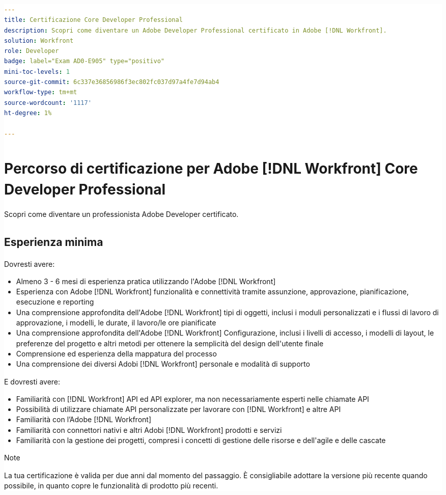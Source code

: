 ```yaml
---
title: Certificazione Core Developer Professional
description: Scopri come diventare un Adobe Developer Professional certificato in Adobe [!DNL Workfront].
solution: Workfront
role: Developer
badge: label="Exam AD0-E905" type="positivo"
mini-toc-levels: 1
source-git-commit: 6c337e36856986f3ec802fc037d97a4fe7d94ab4
workflow-type: tm+mt
source-wordcount: '1117'
ht-degree: 1%

---
```


# Percorso di certificazione per Adobe [!DNL Workfront] Core Developer Professional

Scopri come diventare un professionista Adobe Developer certificato.

## Esperienza minima

Dovresti avere:

* Almeno 3 - 6 mesi di esperienza pratica utilizzando l&#39;Adobe [!DNL Workfront]
* Esperienza con Adobe [!DNL Workfront] funzionalità e connettività tramite assunzione, approvazione, pianificazione, esecuzione e reporting
* Una comprensione approfondita dell&#39;Adobe [!DNL Workfront] tipi di oggetti, inclusi i moduli personalizzati e i flussi di lavoro di approvazione, i modelli, le durate, il lavoro/le ore pianificate
* Una comprensione approfondita dell&#39;Adobe [!DNL Workfront] Configurazione, inclusi i livelli di accesso, i modelli di layout, le preferenze del progetto e altri metodi per ottenere la semplicità del design dell&#39;utente finale
* Comprensione ed esperienza della mappatura del processo
* Una comprensione dei diversi Adobi [!DNL Workfront] personale e modalità di supporto

E dovresti avere:

* Familiarità con [!DNL Workfront] API ed API explorer, ma non necessariamente esperti nelle chiamate API
* Possibilità di utilizzare chiamate API personalizzate per lavorare con [!DNL Workfront] e altre API
* Familiarità con l’Adobe [!DNL Workfront]
* Familiarità con connettori nativi e altri Adobi [!DNL Workfront] prodotti e servizi
* Familiarità con la gestione dei progetti, compresi i concetti di gestione delle risorse e dell&#39;agile e delle cascate

>[!NOTE]
>
>La tua certificazione è valida per due anni dal momento del passaggio. È consigliabile adottare la versione più recente quando possibile, in quanto copre le funzionalità di prodotto più recenti.
